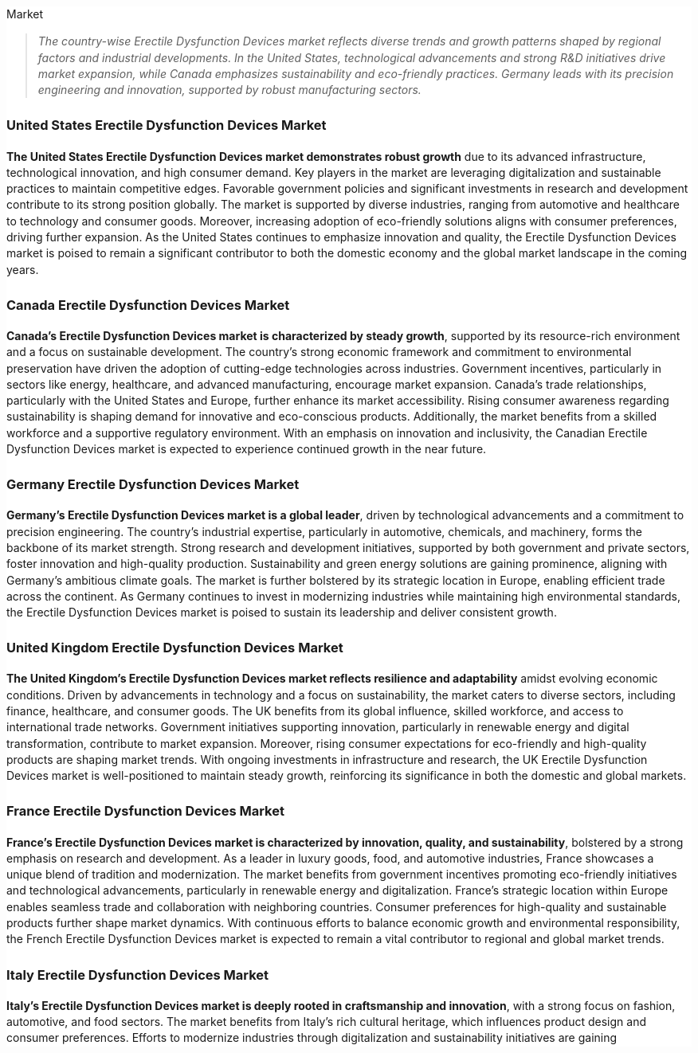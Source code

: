 Market<br /></span></h1><blockquote><p><em><span class="">The country-wise Erectile Dysfunction Devices market reflects diverse trends and growth patterns shaped by regional factors and industrial developments. In the United States, technological advancements and strong R&amp;D initiatives drive market expansion, while Canada emphasizes sustainability and eco-friendly practices. Germany leads with its precision engineering and innovation, supported by robust manufacturing sectors.</span></em></p></blockquote><h3><strong>United States Erectile Dysfunction Devices Market</strong></h3><p><strong>The United States Erectile Dysfunction Devices market demonstrates robust growth</strong> due to its advanced infrastructure, technological innovation, and high consumer demand. Key players in the market are leveraging digitalization and sustainable practices to maintain competitive edges. Favorable government policies and significant investments in research and development contribute to its strong position globally. The market is supported by diverse industries, ranging from automotive and healthcare to technology and consumer goods. Moreover, increasing adoption of eco-friendly solutions aligns with consumer preferences, driving further expansion. As the United States continues to emphasize innovation and quality, the Erectile Dysfunction Devices market is poised to remain a significant contributor to both the domestic economy and the global market landscape in the coming years.</p><h3><strong>Canada Erectile Dysfunction Devices Market</strong></h3><p><strong>Canada&rsquo;s Erectile Dysfunction Devices market is characterized by steady growth</strong>, supported by its resource-rich environment and a focus on sustainable development. The country&rsquo;s strong economic framework and commitment to environmental preservation have driven the adoption of cutting-edge technologies across industries. Government incentives, particularly in sectors like energy, healthcare, and advanced manufacturing, encourage market expansion. Canada&rsquo;s trade relationships, particularly with the United States and Europe, further enhance its market accessibility. Rising consumer awareness regarding sustainability is shaping demand for innovative and eco-conscious products. Additionally, the market benefits from a skilled workforce and a supportive regulatory environment. With an emphasis on innovation and inclusivity, the Canadian Erectile Dysfunction Devices market is expected to experience continued growth in the near future.</p><h3><strong>Germany Erectile Dysfunction Devices Market</strong></h3><p><strong>Germany&rsquo;s Erectile Dysfunction Devices market is a global leader</strong>, driven by technological advancements and a commitment to precision engineering. The country&rsquo;s industrial expertise, particularly in automotive, chemicals, and machinery, forms the backbone of its market strength. Strong research and development initiatives, supported by both government and private sectors, foster innovation and high-quality production. Sustainability and green energy solutions are gaining prominence, aligning with Germany&rsquo;s ambitious climate goals. The market is further bolstered by its strategic location in Europe, enabling efficient trade across the continent. As Germany continues to invest in modernizing industries while maintaining high environmental standards, the Erectile Dysfunction Devices market is poised to sustain its leadership and deliver consistent growth.</p><h3><strong>United Kingdom Erectile Dysfunction Devices Market</strong></h3><p><strong>The United Kingdom&rsquo;s Erectile Dysfunction Devices market reflects resilience and adaptability</strong> amidst evolving economic conditions. Driven by advancements in technology and a focus on sustainability, the market caters to diverse sectors, including finance, healthcare, and consumer goods. The UK benefits from its global influence, skilled workforce, and access to international trade networks. Government initiatives supporting innovation, particularly in renewable energy and digital transformation, contribute to market expansion. Moreover, rising consumer expectations for eco-friendly and high-quality products are shaping market trends. With ongoing investments in infrastructure and research, the UK Erectile Dysfunction Devices market is well-positioned to maintain steady growth, reinforcing its significance in both the domestic and global markets.</p><h3><strong>France Erectile Dysfunction Devices Market</strong></h3><p><strong>France&rsquo;s Erectile Dysfunction Devices market is characterized by innovation, quality, and sustainability</strong>, bolstered by a strong emphasis on research and development. As a leader in luxury goods, food, and automotive industries, France showcases a unique blend of tradition and modernization. The market benefits from government incentives promoting eco-friendly initiatives and technological advancements, particularly in renewable energy and digitalization. France&rsquo;s strategic location within Europe enables seamless trade and collaboration with neighboring countries. Consumer preferences for high-quality and sustainable products further shape market dynamics. With continuous efforts to balance economic growth and environmental responsibility, the French Erectile Dysfunction Devices market is expected to remain a vital contributor to regional and global market trends.</p><h3><strong>Italy Erectile Dysfunction Devices Market</strong></h3><p><strong>Italy&rsquo;s Erectile Dysfunction Devices market is deeply rooted in craftsmanship and innovation</strong>, with a strong focus on fashion, automotive, and food sectors. The market benefits from Italy&rsquo;s rich cultural heritage, which influences product design and consumer preferences. Efforts to modernize industries through digitalization and sustainability initiatives are gaining
